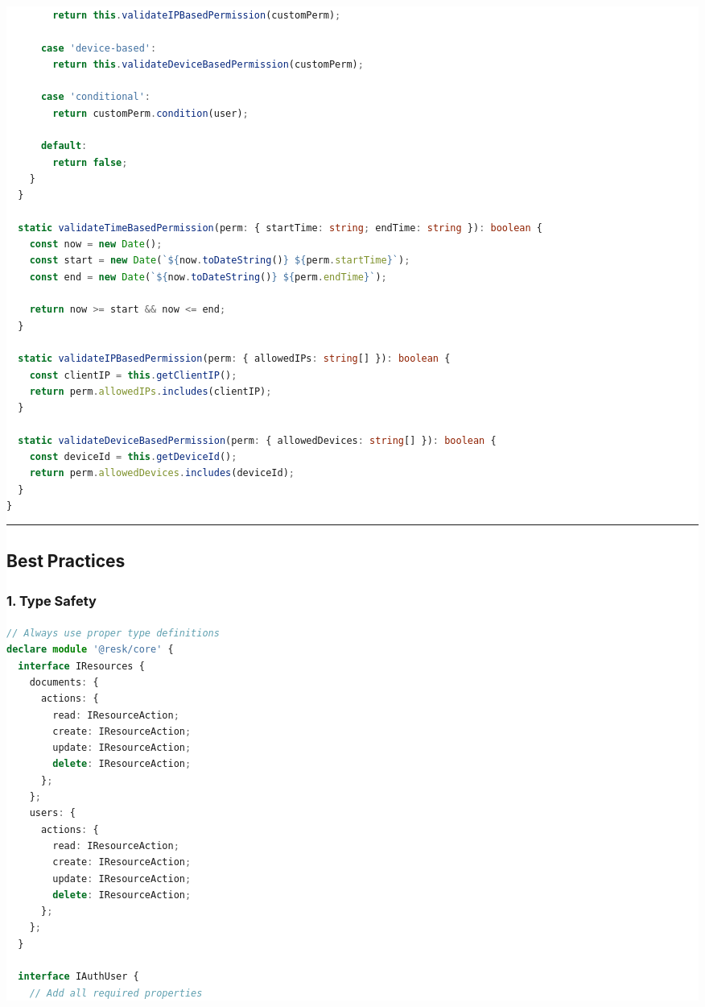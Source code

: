 ```typescript
        return this.validateIPBasedPermission(customPerm);
      
      case 'device-based':
        return this.validateDeviceBasedPermission(customPerm);
      
      case 'conditional':
        return customPerm.condition(user);
      
      default:
        return false;
    }
  }
  
  static validateTimeBasedPermission(perm: { startTime: string; endTime: string }): boolean {
    const now = new Date();
    const start = new Date(`${now.toDateString()} ${perm.startTime}`);
    const end = new Date(`${now.toDateString()} ${perm.endTime}`);
    
    return now >= start && now <= end;
  }
  
  static validateIPBasedPermission(perm: { allowedIPs: string[] }): boolean {
    const clientIP = this.getClientIP();
    return perm.allowedIPs.includes(clientIP);
  }
  
  static validateDeviceBasedPermission(perm: { allowedDevices: string[] }): boolean {
    const deviceId = this.getDeviceId();
    return perm.allowedDevices.includes(deviceId);
  }
}
```

---

## Best Practices

### 1. Type Safety

```typescript
// Always use proper type definitions
declare module '@resk/core' {
  interface IResources {
    documents: {
      actions: {
        read: IResourceAction;
        create: IResourceAction;
        update: IResourceAction;
        delete: IResourceAction;
      };
    };
    users: {
      actions: {
        read: IResourceAction;
        create: IResourceAction;
        update: IResourceAction;
        delete: IResourceAction;
      };
    };
  }
  
  interface IAuthUser {
    // Add all required properties
```